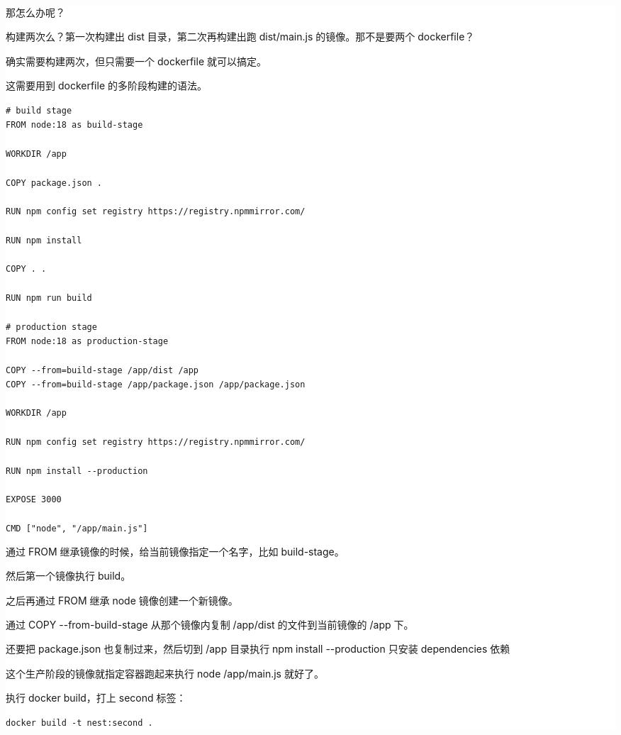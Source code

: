 那怎么办呢？

构建两次么？第一次构建出 dist 目录，第二次再构建出跑 dist/main.js 的镜像。那不是要两个 dockerfile？

确实需要构建两次，但只需要一个 dockerfile 就可以搞定。

这需要用到 dockerfile 的多阶段构建的语法。

```docker
# build stage
FROM node:18 as build-stage

WORKDIR /app

COPY package.json .

RUN npm config set registry https://registry.npmmirror.com/

RUN npm install

COPY . .

RUN npm run build

# production stage
FROM node:18 as production-stage

COPY --from=build-stage /app/dist /app
COPY --from=build-stage /app/package.json /app/package.json

WORKDIR /app

RUN npm config set registry https://registry.npmmirror.com/

RUN npm install --production

EXPOSE 3000

CMD ["node", "/app/main.js"]
```

通过 FROM 继承镜像的时候，给当前镜像指定一个名字，比如 build-stage。

然后第一个镜像执行 build。

之后再通过 FROM 继承 node 镜像创建一个新镜像。

通过 COPY --from-build-stage 从那个镜像内复制 /app/dist 的文件到当前镜像的 /app 下。

还要把 package.json 也复制过来，然后切到 /app 目录执行 npm install --production 只安装 dependencies 依赖

这个生产阶段的镜像就指定容器跑起来执行 node /app/main.js 就好了。

执行 docker build，打上 second 标签：

```
docker build -t nest:second .
```
